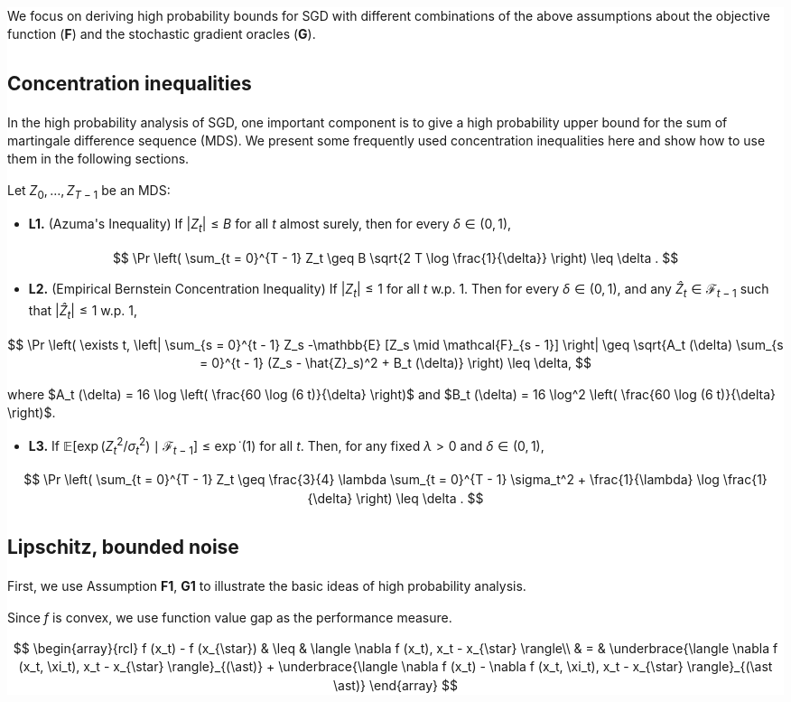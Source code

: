 We focus on deriving high probability bounds for SGD with different combinations of the above assumptions about the objective function (**F**) and the stochastic gradient oracles (**G**).

## Concentration inequalities

In the high probability analysis of SGD, one important component is to give a high probability upper bound for the sum of martingale difference sequence (MDS). We present some frequently used concentration inequalities here and show how to use them in the following sections.

Let $Z_0, \ldots, Z_{T - 1}$ be an MDS:

* **L1.** (Azuma's Inequality) If $| Z_t | \leq B$ for all $t$ almost surely, then for every $\delta \in (0, 1)$,

$$
 \Pr \left( \sum_{t = 0}^{T - 1} Z_t \geq B \sqrt{2 T \log \frac{1}{\delta}}
   \right) \leq \delta . 
$$

* **L2.** (Empirical Bernstein Concentration Inequality) If $| Z_t | \leq 1$ for all $t$ w.p. 1. Then for every $\delta \in (0, 1)$, and any $\hat{Z}_t 
  \in \mathcal{F}_{t - 1}$ such that $| \hat{Z}_t | \leq 1$ w.p. 1,

$$
 \Pr \left( \exists t, \left| \sum_{s = 0}^{t - 1} Z_s -\mathbb{E} [Z_s \mid
   \mathcal{F}_{s - 1}] \right| \geq \sqrt{A_t (\delta) \sum_{s = 0}^{t - 1}
   (Z_s - \hat{Z}_s)^2 + B_t (\delta)} \right) \leq \delta, 
$$

where $A_t (\delta) = 16 \log \left( \frac{60 \log (6 t)}{\delta} \right)$ and   $B_t (\delta) = 16 \log^2 \left( \frac{60 \log (6 t)}{\delta} \right)$.

* **L3.**  If $\mathbb{E} [\exp (Z_t^2 / \sigma_t^2) \mid \mathcal{F}_{t - 1}] 
  \leq \exp˙(1)$ for all $t$. Then, for any fixed $\lambda > 0$ and $\delta 
  \in (0, 1)$,

$$
 \Pr \left( \sum_{t = 0}^{T - 1} Z_t \geq \frac{3}{4} \lambda \sum_{t =
   0}^{T - 1} \sigma_t^2 + \frac{1}{\lambda} \log \frac{1}{\delta} \right)
   \leq \delta . 
$$

## Lipschitz, bounded noise

First, we use Assumption **F1**, **G1** to illustrate the basic ideas of high probability analysis.

Since $f$ is convex, we use function value gap as the performance measure.

$$
\begin{array}{rcl}
  f (x_t) - f (x_{\star}) & \leq & \langle \nabla f (x_t), x_t - x_{\star}
  \rangle\\
  & = & \underbrace{\langle \nabla f (x_t, \xi_t), x_t - x_{\star}
  \rangle}_{(\ast)} + \underbrace{\langle \nabla f (x_t) - \nabla f (x_t,
  \xi_t), x_t - x_{\star} \rangle}_{(\ast \ast)}
\end{array}
$$
